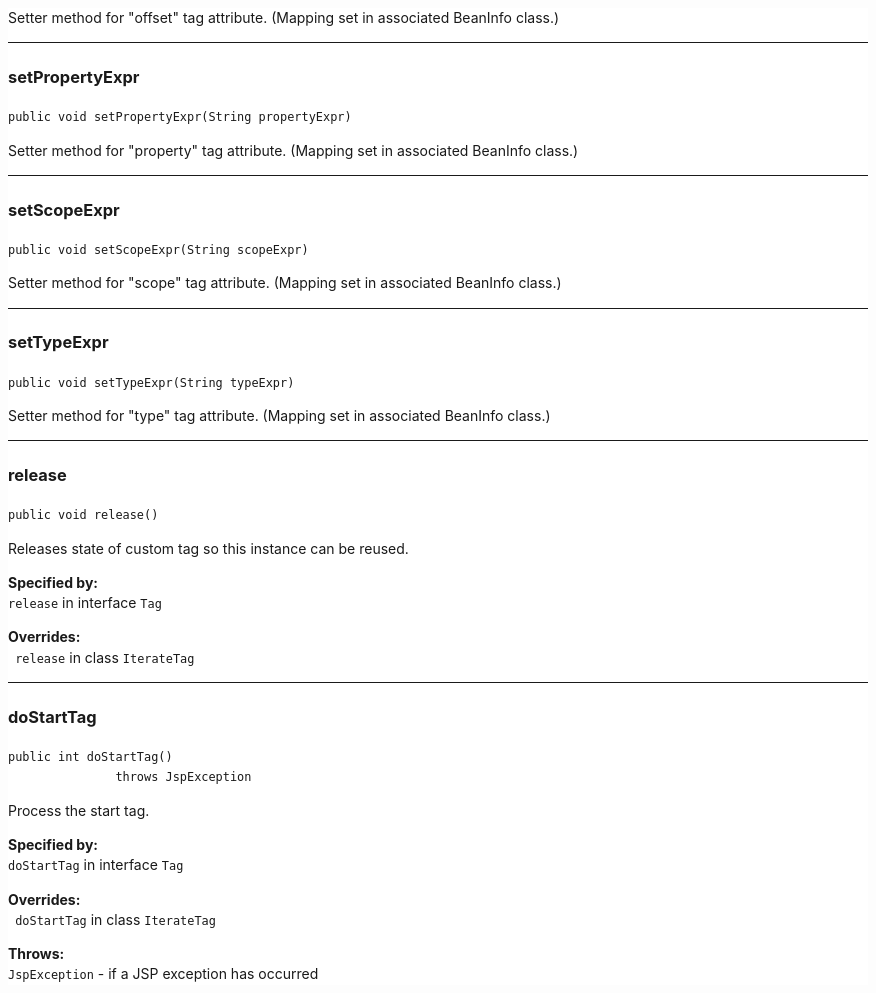Setter method for "offset" tag attribute. (Mapping set in associated BeanInfo class.)

------------------------------------------------------------------------

### setPropertyExpr

    public void setPropertyExpr(String propertyExpr)

Setter method for "property" tag attribute. (Mapping set in associated BeanInfo class.)

------------------------------------------------------------------------

### setScopeExpr

    public void setScopeExpr(String scopeExpr)

Setter method for "scope" tag attribute. (Mapping set in associated BeanInfo class.)

------------------------------------------------------------------------

### setTypeExpr

    public void setTypeExpr(String typeExpr)

Setter method for "type" tag attribute. (Mapping set in associated BeanInfo class.)

------------------------------------------------------------------------

### release

    public void release()

Releases state of custom tag so this instance can be reused.

**Specified by:**  
`release` in interface `Tag`

**Overrides:**  
` release` in class `IterateTag`

------------------------------------------------------------------------

### doStartTag

    public int doStartTag()
                   throws JspException

Process the start tag.

**Specified by:**  
`doStartTag` in interface `Tag`

**Overrides:**  
` doStartTag` in class `IterateTag`



**Throws:**  
`JspException` - if a JSP exception has occurred
